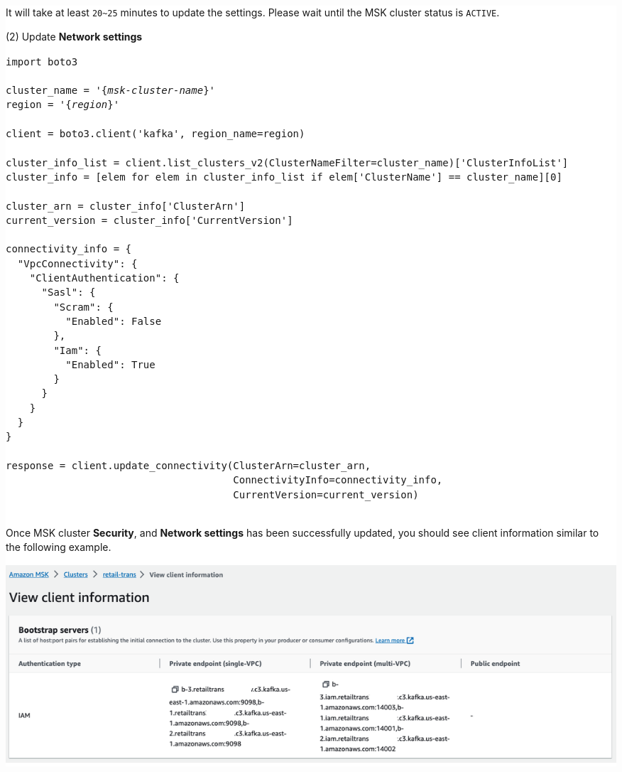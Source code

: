 It will take at least `20~25` minutes to update the settings.
Please wait until the MSK cluster status is `ACTIVE`.

(2) Update **Network settings**

<pre>
import boto3

cluster_name = '{<i>msk-cluster-name</i>}'
region = '{<i>region</i>}'

client = boto3.client('kafka', region_name=region)

cluster_info_list = client.list_clusters_v2(ClusterNameFilter=cluster_name)['ClusterInfoList']
cluster_info = [elem for elem in cluster_info_list if elem['ClusterName'] == cluster_name][0]

cluster_arn = cluster_info['ClusterArn']
current_version = cluster_info['CurrentVersion']

connectivity_info = {
  "VpcConnectivity": {
    "ClientAuthentication": {
      "Sasl": {
        "Scram": {
          "Enabled": False
        },
        "Iam": {
          "Enabled": True
        }
      }
    }
  }
}

response = client.update_connectivity(ClusterArn=cluster_arn,
                                      ConnectivityInfo=connectivity_info,
                                      CurrentVersion=current_version)

</pre>

Once MSK cluster **Security**, and **Network settings** has been successfully updated, you should see client information similar to the following example.

![msk-bootstrap-servers-info](assets/msk-bootstrap-servers-info.png)
